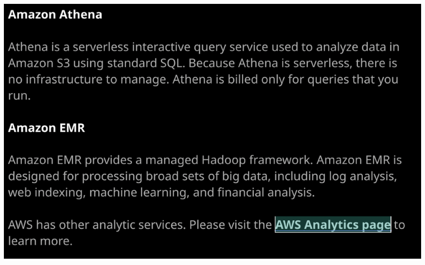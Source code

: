 ![Screenshot 2023-10-01 at 20.59.55](/assets/img/post/Screenshot%202023-10-01%20at%2020.59.55.png)

